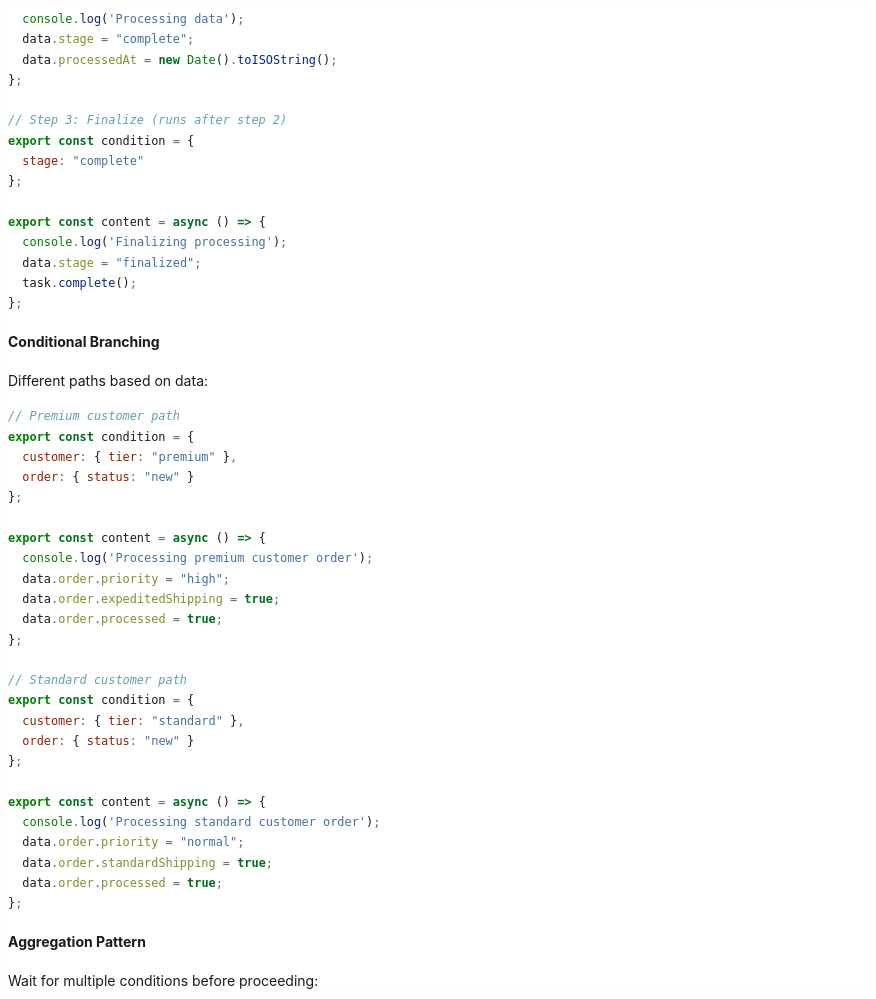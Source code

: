 ```javascript
  console.log('Processing data');
  data.stage = "complete";
  data.processedAt = new Date().toISOString();
};

// Step 3: Finalize (runs after step 2)
export const condition = { 
  stage: "complete" 
};

export const content = async () => {
  console.log('Finalizing processing');
  data.stage = "finalized";
  task.complete();
};
```

#### Conditional Branching

Different paths based on data:

```javascript
// Premium customer path
export const condition = { 
  customer: { tier: "premium" },
  order: { status: "new" }
};

export const content = async () => {
  console.log('Processing premium customer order');
  data.order.priority = "high";
  data.order.expeditedShipping = true;
  data.order.processed = true;
};

// Standard customer path
export const condition = { 
  customer: { tier: "standard" },
  order: { status: "new" }
};

export const content = async () => {
  console.log('Processing standard customer order');
  data.order.priority = "normal";
  data.order.standardShipping = true;
  data.order.processed = true;
};
```

#### Aggregation Pattern

Wait for multiple conditions before proceeding:

